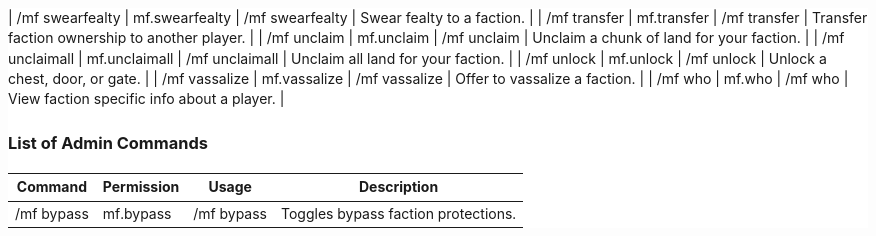 | /mf swearfealty | mf.swearfealty | /mf swearfealty <faction> | Swear fealty to a faction. |
| /mf transfer | mf.transfer | /mf transfer <player> | Transfer faction ownership to another player. |
| /mf unclaim | mf.unclaim | /mf unclaim | Unclaim a chunk of land for your faction. |
| /mf unclaimall | mf.unclaimall | /mf unclaimall | Unclaim all land for your faction. |
| /mf unlock | mf.unlock | /mf unlock | Unlock a chest, door, or gate. |
| /mf vassalize | mf.vassalize | /mf vassalize <faction> | Offer to vassalize a faction. |
| /mf who | mf.who | /mf who <player> | View faction specific info about a player. |

### List of Admin Commands ###
| Command  | Permission | Usage | Description |
| ------------- | ------------- | ------------- | ------------- |
| /mf bypass | mf.bypass | /mf bypass | Toggles bypass faction protections. |